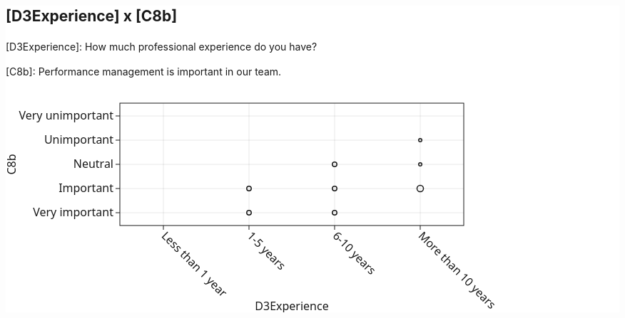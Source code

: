 ## \[D3Experience\] x \[C8b\]

\[D3Experience\]: How much professional experience do you have?

\[C8b\]: Performance management is important in our team.

<svg class="plot-d6a7b5" fill="currentColor" font-family="system-ui, sans-serif" font-size="10" text-anchor="middle" width="752.1880517890354" height="314.1880517890354" viewBox="0 0 752.1880517890354 314.1880517890354" style="font-size: 16px;"><style>:where(.plot-d6a7b5) {
  --plot-background: white;
  display: block;
  height: auto;
  height: intrinsic;
  max-width: 100%;
}
:where(.plot-d6a7b5 text),
:where(.plot-d6a7b5 tspan) {
  white-space: pre;
}</style><g aria-label="y-grid" aria-hidden="true" stroke="currentColor" stroke-opacity="0.1"><line x1="160" x2="642" y1="38" y2="38"></line><line x1="160" x2="642" y1="72" y2="72"></line><line x1="160" x2="642" y1="106" y2="106"></line><line x1="160" x2="642" y1="140" y2="140"></line><line x1="160" x2="642" y1="174" y2="174"></line></g><g aria-label="y-axis tick" aria-hidden="true" fill="none" stroke="currentColor"><path transform="translate(160,38)" d="M0,0L-6,0"></path><path transform="translate(160,72)" d="M0,0L-6,0"></path><path transform="translate(160,106)" d="M0,0L-6,0"></path><path transform="translate(160,140)" d="M0,0L-6,0"></path><path transform="translate(160,174)" d="M0,0L-6,0"></path></g><g aria-label="y-axis tick label" text-anchor="end" transform="translate(-9,0)"><text y="0.32em" transform="translate(160,38)">Very unimportant</text><text y="0.32em" transform="translate(160,72)">Unimportant</text><text y="0.32em" transform="translate(160,106)">Neutral</text><text y="0.32em" transform="translate(160,140)">Important</text><text y="0.32em" transform="translate(160,174)">Very important</text></g><g aria-label="y-axis label" transform="translate(-157,0)"><text y="0.71em" transform="translate(160,105.99999999999999) rotate(-90)">C8b</text></g><g aria-label="x-grid" aria-hidden="true" stroke="currentColor" stroke-opacity="0.1"><line x1="221" x2="221" y1="20" y2="191.99999999999997"></line><line x1="341" x2="341" y1="20" y2="191.99999999999997"></line><line x1="461" x2="461" y1="20" y2="191.99999999999997"></line><line x1="581" x2="581" y1="20" y2="191.99999999999997"></line></g><g aria-label="x-axis tick" aria-hidden="true" fill="none" stroke="currentColor"><path transform="translate(221,191.99999999999997)" d="M0,0L0,6"></path><path transform="translate(341,191.99999999999997)" d="M0,0L0,6"></path><path transform="translate(461,191.99999999999997)" d="M0,0L0,6"></path><path transform="translate(581,191.99999999999997)" d="M0,0L0,6"></path></g><g aria-label="x-axis tick label" text-anchor="start" transform="translate(0,11.82842712474619)"><text y="0.32em" transform="translate(221,191.99999999999997) rotate(45)">Less than 1 year</text><text y="0.32em" transform="translate(341,191.99999999999997) rotate(45)">1-5 years</text><text y="0.32em" transform="translate(461,191.99999999999997) rotate(45)">6-10 years</text><text y="0.32em" transform="translate(581,191.99999999999997) rotate(45)">More than 10 years</text></g><g aria-label="x-axis label" transform="translate(0,119.18805178903543)"><text transform="translate(401,191.99999999999997)">D3Experience</text></g><rect aria-label="frame" fill="none" stroke="currentColor" x="160" y="20" width="482" height="171.99999999999997"></rect><g aria-label="dot" fill="none" stroke="currentColor" stroke-width="1.5"><circle cx="581" cy="140" r="4.535573676110726"></circle><circle cx="341" cy="140" r="3.2071349029490923"></circle><circle cx="341" cy="174" r="3.2071349029490923"></circle><circle cx="461" cy="106" r="3.2071349029490923"></circle><circle cx="461" cy="140" r="3.2071349029490923"></circle><circle cx="461" cy="174" r="3.2071349029490923"></circle><circle cx="581" cy="72" r="2.267786838055363"></circle><circle cx="581" cy="106" r="2.267786838055363"></circle></g></svg>
